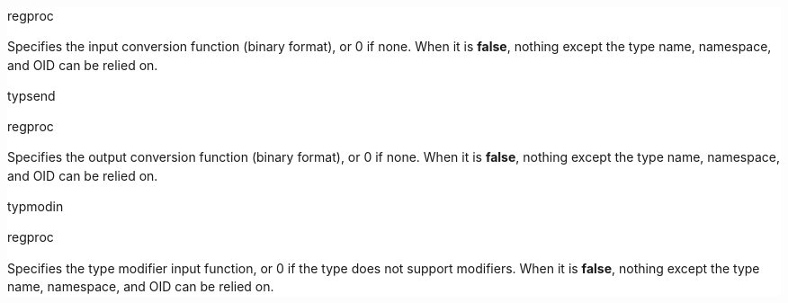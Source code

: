 <td class="cellrowborder" valign="top" width="16.35%" headers="mcps1.2.4.1.2 "><p id="en-us_topic_0283136990_en-us_topic_0237122327_en-us_topic_0059778496_a0fb6a55efd3a48ffaeec3d48d374775d"><a name="en-us_topic_0283136990_en-us_topic_0237122327_en-us_topic_0059778496_a0fb6a55efd3a48ffaeec3d48d374775d"></a><a name="en-us_topic_0283136990_en-us_topic_0237122327_en-us_topic_0059778496_a0fb6a55efd3a48ffaeec3d48d374775d"></a>regproc</p>
</td>
<td class="cellrowborder" valign="top" width="66.34%" headers="mcps1.2.4.1.3 "><p id="en-us_topic_0283136990_en-us_topic_0237122327_en-us_topic_0059778496_a78d96d34c95e4e9896efc7c8c38c9ee1"><a name="en-us_topic_0283136990_en-us_topic_0237122327_en-us_topic_0059778496_a78d96d34c95e4e9896efc7c8c38c9ee1"></a><a name="en-us_topic_0283136990_en-us_topic_0237122327_en-us_topic_0059778496_a78d96d34c95e4e9896efc7c8c38c9ee1"></a>Specifies the input conversion function (binary format), or 0 if none. When it is <strong id="en-us_topic_0237122327_b197921523102220"><a name="en-us_topic_0237122327_b197921523102220"></a><a name="en-us_topic_0237122327_b197921523102220"></a>false</strong>, nothing except the type name, namespace, and OID can be relied on.</p>
</td>
</tr>
<tr id="en-us_topic_0283136990_en-us_topic_0237122327_en-us_topic_0059778496_r64b9c8e58e9f473cb8f627af1f2ed05b"><td class="cellrowborder" valign="top" width="17.31%" headers="mcps1.2.4.1.1 "><p id="en-us_topic_0283136990_en-us_topic_0237122327_en-us_topic_0059778496_abfd59d1c308e40c384e7cc00a07aebe4"><a name="en-us_topic_0283136990_en-us_topic_0237122327_en-us_topic_0059778496_abfd59d1c308e40c384e7cc00a07aebe4"></a><a name="en-us_topic_0283136990_en-us_topic_0237122327_en-us_topic_0059778496_abfd59d1c308e40c384e7cc00a07aebe4"></a>typsend</p>
</td>
<td class="cellrowborder" valign="top" width="16.35%" headers="mcps1.2.4.1.2 "><p id="en-us_topic_0283136990_en-us_topic_0237122327_en-us_topic_0059778496_a5b9f3efc398e4944aa0fd837f7d77126"><a name="en-us_topic_0283136990_en-us_topic_0237122327_en-us_topic_0059778496_a5b9f3efc398e4944aa0fd837f7d77126"></a><a name="en-us_topic_0283136990_en-us_topic_0237122327_en-us_topic_0059778496_a5b9f3efc398e4944aa0fd837f7d77126"></a>regproc</p>
</td>
<td class="cellrowborder" valign="top" width="66.34%" headers="mcps1.2.4.1.3 "><p id="en-us_topic_0283136990_en-us_topic_0237122327_en-us_topic_0059778496_aa9c225103bf14b0ebd8b5c0c1f4aabeb"><a name="en-us_topic_0283136990_en-us_topic_0237122327_en-us_topic_0059778496_aa9c225103bf14b0ebd8b5c0c1f4aabeb"></a><a name="en-us_topic_0283136990_en-us_topic_0237122327_en-us_topic_0059778496_aa9c225103bf14b0ebd8b5c0c1f4aabeb"></a>Specifies the output conversion function (binary format), or 0 if none. When it is <strong id="en-us_topic_0237122327_b197921523102220"><a name="en-us_topic_0237122327_b197921523102220"></a><a name="en-us_topic_0237122327_b197921523102220"></a>false</strong>, nothing except the type name, namespace, and OID can be relied on.</p>
</td>
</tr>
<tr id="en-us_topic_0283136990_en-us_topic_0237122327_en-us_topic_0059778496_r683f976a9ad94030bbfc593362050711"><td class="cellrowborder" valign="top" width="17.31%" headers="mcps1.2.4.1.1 "><p id="en-us_topic_0283136990_en-us_topic_0237122327_en-us_topic_0059778496_a176d4fc58f4a4051bd8bf36585133ffc"><a name="en-us_topic_0283136990_en-us_topic_0237122327_en-us_topic_0059778496_a176d4fc58f4a4051bd8bf36585133ffc"></a><a name="en-us_topic_0283136990_en-us_topic_0237122327_en-us_topic_0059778496_a176d4fc58f4a4051bd8bf36585133ffc"></a>typmodin</p>
</td>
<td class="cellrowborder" valign="top" width="16.35%" headers="mcps1.2.4.1.2 "><p id="en-us_topic_0283136990_en-us_topic_0237122327_en-us_topic_0059778496_ad5ff163066ca4fdbb58d9ac0628f731f"><a name="en-us_topic_0283136990_en-us_topic_0237122327_en-us_topic_0059778496_ad5ff163066ca4fdbb58d9ac0628f731f"></a><a name="en-us_topic_0283136990_en-us_topic_0237122327_en-us_topic_0059778496_ad5ff163066ca4fdbb58d9ac0628f731f"></a>regproc</p>
</td>
<td class="cellrowborder" valign="top" width="66.34%" headers="mcps1.2.4.1.3 "><p id="en-us_topic_0283136990_en-us_topic_0237122327_en-us_topic_0059778496_a7f921c24a8024fa2a700d94a001b9b12"><a name="en-us_topic_0283136990_en-us_topic_0237122327_en-us_topic_0059778496_a7f921c24a8024fa2a700d94a001b9b12"></a><a name="en-us_topic_0283136990_en-us_topic_0237122327_en-us_topic_0059778496_a7f921c24a8024fa2a700d94a001b9b12"></a>Specifies the type modifier input function, or 0 if the type does not support modifiers. When it is <strong id="en-us_topic_0237122327_b197921523102220"><a name="en-us_topic_0237122327_b197921523102220"></a><a name="en-us_topic_0237122327_b197921523102220"></a>false</strong>, nothing except the type name, namespace, and OID can be relied on.</p>
</td>
</tr>